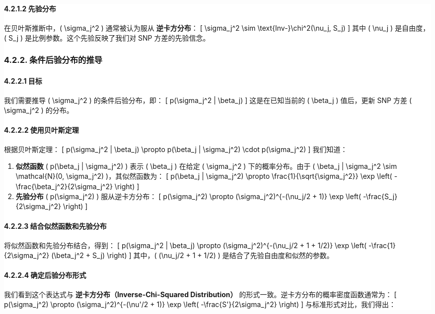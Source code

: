 #### 4.2.1.2 先验分布

在贝叶斯推断中，\( \sigma_j^2 \) 通常被认为服从 **逆卡方分布**：
\[
\sigma_j^2 \sim \text{Inv-}\chi^2(\nu_j, S_j)
\]
其中 \( \nu_j \) 是自由度，\( S_j \) 是比例参数。这个先验反映了我们对 SNP 方差的先验信念。

### 4.2.2. 条件后验分布的推导

#### 4.2.2.1 目标

我们需要推导 \( \sigma_j^2 \) 的条件后验分布，即：
\[
p(\sigma_j^2 | \beta_j)
\]
这是在已知当前的 \( \beta_j \) 值后，更新 SNP 方差 \( \sigma_j^2 \) 的分布。

#### 4.2.2.2 使用贝叶斯定理

根据贝叶斯定理：
\[
p(\sigma_j^2 | \beta_j) \propto p(\beta_j | \sigma_j^2) \cdot p(\sigma_j^2)
\]
我们知道：
1. **似然函数** \( p(\beta_j | \sigma_j^2) \) 表示 \( \beta_j \) 在给定 \( \sigma_j^2 \) 下的概率分布。由于 \( \beta_j | \sigma_j^2 \sim \mathcal{N}(0, \sigma_j^2) \)，其似然函数为：
   \[
   p(\beta_j | \sigma_j^2) \propto \frac{1}{\sqrt{\sigma_j^2}} \exp \left( -\frac{\beta_j^2}{2\sigma_j^2} \right)
   \]
2. **先验分布** \( p(\sigma_j^2) \) 服从逆卡方分布：
   \[
   p(\sigma_j^2) \propto (\sigma_j^2)^{-(\nu_j/2 + 1)} \exp \left( -\frac{S_j}{2\sigma_j^2} \right)
   \]

#### 4.2.2.3 结合似然函数和先验分布

将似然函数和先验分布结合，得到：
\[
p(\sigma_j^2 | \beta_j) \propto (\sigma_j^2)^{-(\nu_j/2 + 1 + 1/2)} \exp \left( -\frac{1}{2\sigma_j^2} (\beta_j^2 + S_j) \right)
\]
其中，\( (\nu_j/2 + 1 + 1/2) \) 是结合了先验自由度和似然的参数。

#### 4.2.2.4 确定后验分布形式

我们看到这个表达式与 **逆卡方分布（Inverse-Chi-Squared Distribution）** 的形式一致。逆卡方分布的概率密度函数通常为：
\[
p(\sigma_j^2) \propto (\sigma_j^2)^{-(\nu'/2 + 1)} \exp \left( -\frac{S'}{2\sigma_j^2} \right)
\]
与标准形式对比，我们得出：
